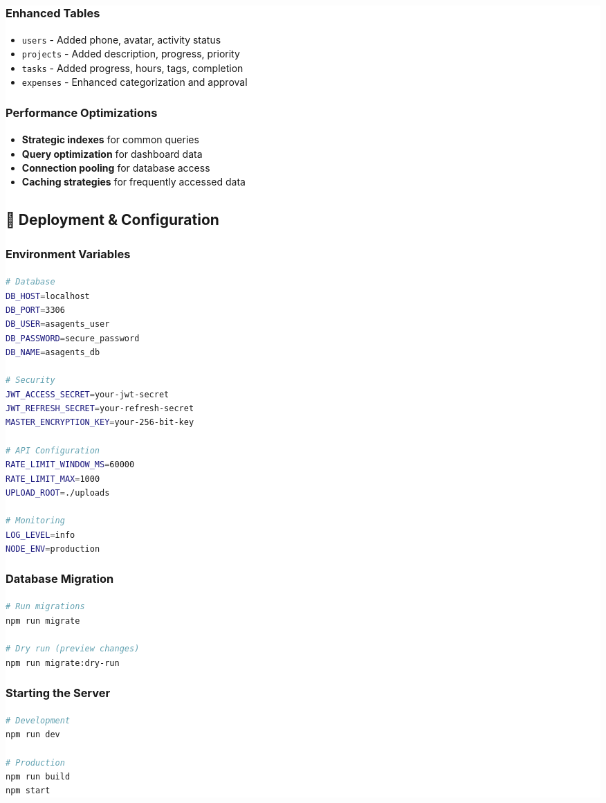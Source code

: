### **Enhanced Tables**
- `users` - Added phone, avatar, activity status
- `projects` - Added description, progress, priority
- `tasks` - Added progress, hours, tags, completion
- `expenses` - Enhanced categorization and approval

### **Performance Optimizations**
- **Strategic indexes** for common queries
- **Query optimization** for dashboard data
- **Connection pooling** for database access
- **Caching strategies** for frequently accessed data

## 🚀 **Deployment & Configuration**

### **Environment Variables**
```bash
# Database
DB_HOST=localhost
DB_PORT=3306
DB_USER=asagents_user
DB_PASSWORD=secure_password
DB_NAME=asagents_db

# Security
JWT_ACCESS_SECRET=your-jwt-secret
JWT_REFRESH_SECRET=your-refresh-secret
MASTER_ENCRYPTION_KEY=your-256-bit-key

# API Configuration
RATE_LIMIT_WINDOW_MS=60000
RATE_LIMIT_MAX=1000
UPLOAD_ROOT=./uploads

# Monitoring
LOG_LEVEL=info
NODE_ENV=production
```

### **Database Migration**
```bash
# Run migrations
npm run migrate

# Dry run (preview changes)
npm run migrate:dry-run
```

### **Starting the Server**
```bash
# Development
npm run dev

# Production
npm run build
npm start
```
